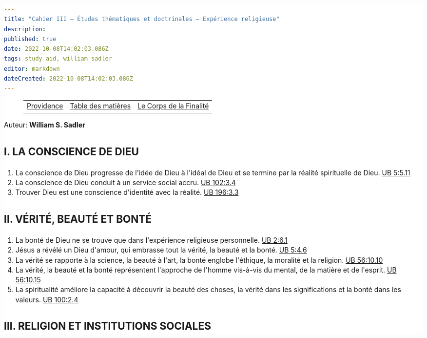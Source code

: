 ```yaml
---
title: "Cahier III — Études thématiques et doctrinales — Expérience religieuse"
description: 
published: true
date: 2022-10-08T14:02:03.086Z
tags: study aid, william sadler
editor: markdown
dateCreated: 2022-10-08T14:02:03.086Z
---
```


<figure class="table chapter-navigator">
	<table>
		<tbody>
		<tr>
			<td><a href="/fr/article/William_S_Sadler/Workbook_3_Topical_and_Doctrinal_Studies/Providence">Providence</a></td>
			<td><a href="/fr/article/William_S_Sadler/Workbook_3_Topical_and_Doctrinal_Studies/Index">Table des matières</a></td>
			<td><a href="/fr/article/William_S_Sadler/Workbook_3_Topical_and_Doctrinal_Studies/The_Corps_of_the_Finality">Le Corps de la Finalité</a></td>
		</tr>
		</tbody>
	</table>
</figure>

Auteur: **William S. Sadler**

## I. LA CONSCIENCE DE DIEU

1. La conscience de Dieu progresse de l'idée de Dieu à l'idéal de Dieu et se termine par la réalité spirituelle de Dieu. [UB 5:5.11](/en/The_Urantia_Book/5#p5_11)
2. La conscience de Dieu conduit à un service social accru. [UB 102:3.4](/en/The_Urantia_Book/102#p3_4)
3. Trouver Dieu est une conscience d'identité avec la réalité. [UB 196:3.3](/en/The_Urantia_Book/196#p3_3)

## II. VÉRITÉ, BEAUTÉ ET BONTÉ

1. La bonté de Dieu ne se trouve que dans l'expérience religieuse personnelle. [UB 2:6.1](/en/The_Urantia_Book/2#p6_1)
2. Jésus a révélé un Dieu d'amour, qui embrasse tout la vérité, la beauté et la bonté. [UB 5:4.6](/en/The_Urantia_Book/5#p4_6)
3. La vérité se rapporte à la science, la beauté à l'art, la bonté englobe l'éthique, la moralité et la religion. [UB 56:10.10](/en/The_Urantia_Book/56#p10_10)
4. La vérité, la beauté et la bonté représentent l'approche de l'homme vis-à-vis du mental, de la matière et de l'esprit. [UB 56:10.15](/en/The_Urantia_Book/56#p10_15)
5. La spiritualité améliore la capacité à découvrir la beauté des choses, la vérité dans les significations et la bonté dans les valeurs. [UB 100:2.4](/en/The_Urantia_Book/100#p2_4)

## III. RELIGION ET INSTITUTIONS SOCIALES
